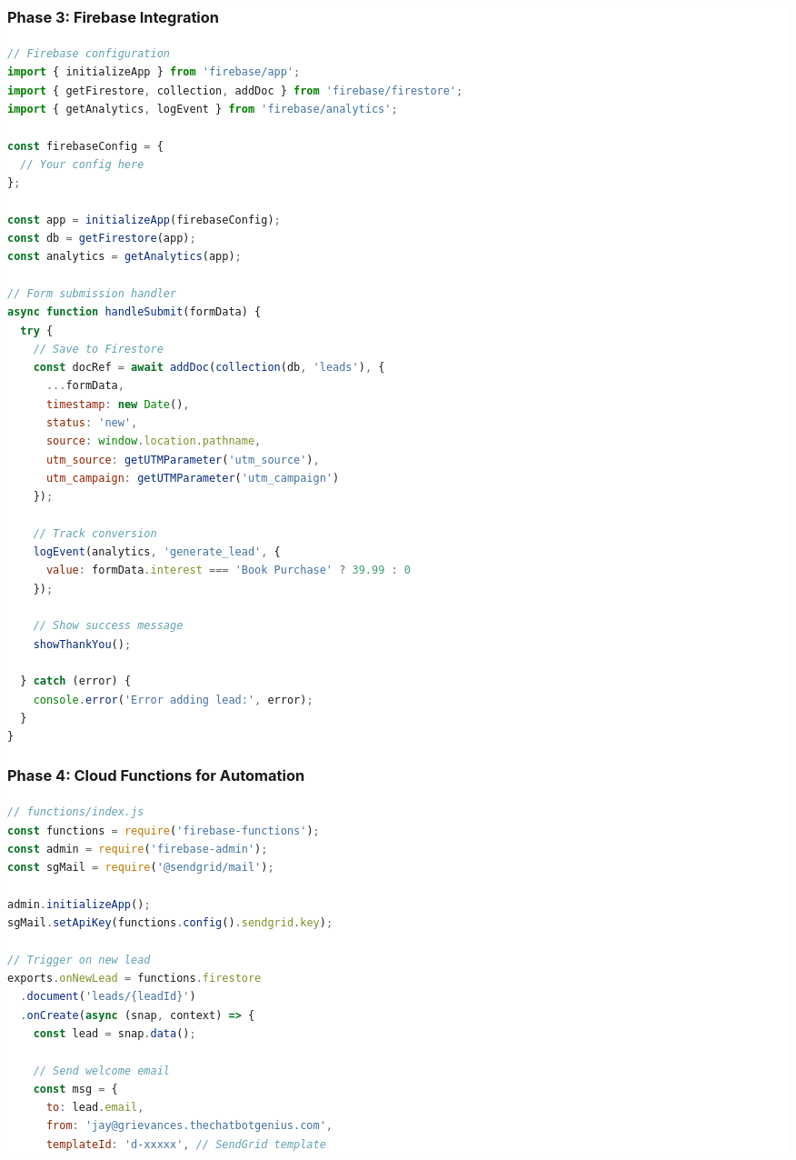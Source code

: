 ### Phase 3: Firebase Integration
```javascript
// Firebase configuration
import { initializeApp } from 'firebase/app';
import { getFirestore, collection, addDoc } from 'firebase/firestore';
import { getAnalytics, logEvent } from 'firebase/analytics';

const firebaseConfig = {
  // Your config here
};

const app = initializeApp(firebaseConfig);
const db = getFirestore(app);
const analytics = getAnalytics(app);

// Form submission handler
async function handleSubmit(formData) {
  try {
    // Save to Firestore
    const docRef = await addDoc(collection(db, 'leads'), {
      ...formData,
      timestamp: new Date(),
      status: 'new',
      source: window.location.pathname,
      utm_source: getUTMParameter('utm_source'),
      utm_campaign: getUTMParameter('utm_campaign')
    });
    
    // Track conversion
    logEvent(analytics, 'generate_lead', {
      value: formData.interest === 'Book Purchase' ? 39.99 : 0
    });
    
    // Show success message
    showThankYou();
    
  } catch (error) {
    console.error('Error adding lead:', error);
  }
}
```

### Phase 4: Cloud Functions for Automation
```javascript
// functions/index.js
const functions = require('firebase-functions');
const admin = require('firebase-admin');
const sgMail = require('@sendgrid/mail');

admin.initializeApp();
sgMail.setApiKey(functions.config().sendgrid.key);

// Trigger on new lead
exports.onNewLead = functions.firestore
  .document('leads/{leadId}')
  .onCreate(async (snap, context) => {
    const lead = snap.data();
    
    // Send welcome email
    const msg = {
      to: lead.email,
      from: 'jay@grievances.thechatbotgenius.com',
      templateId: 'd-xxxxx', // SendGrid template
```